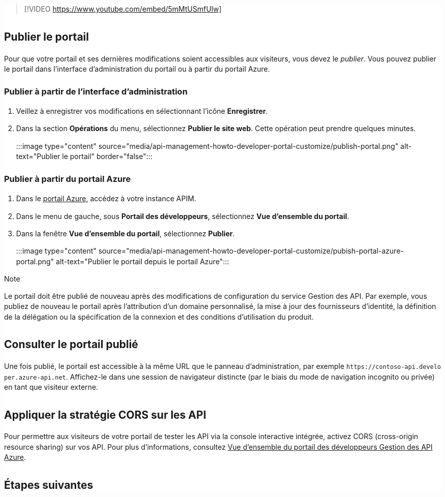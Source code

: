 > [!VIDEO https://www.youtube.com/embed/5mMtUSmfUlw]

## <a name="publish-the-portal"></a><a name="publish"></a>Publier le portail

Pour que votre portail et ses dernières modifications soient accessibles aux visiteurs, vous devez le *publier*. Vous pouvez publier le portail dans l’interface d’administration du portail ou à partir du portail Azure.

### <a name="publish-from-the-administrative-interface"></a>Publier à partir de l’interface d’administration

1. Veillez à enregistrer vos modifications en sélectionnant l’icône **Enregistrer**.
1. Dans la section **Opérations** du menu, sélectionnez **Publier le site web**. Cette opération peut prendre quelques minutes.  

    :::image type="content" source="media/api-management-howto-developer-portal-customize/publish-portal.png" alt-text="Publier le portail" border="false":::

### <a name="publish-from-the-azure-portal"></a>Publier à partir du portail Azure

1. Dans le [portail Azure](https://portal.azure.com), accédez à votre instance APIM.
1. Dans le menu de gauche, sous **Portail des développeurs**, sélectionnez **Vue d’ensemble du portail**.
1. Dans la fenêtre **Vue d’ensemble du portail**, sélectionnez **Publier**.

    :::image type="content" source="media/api-management-howto-developer-portal-customize/pubish-portal-azure-portal.png" alt-text="Publier le portail depuis le portail Azure":::

> [!NOTE]
> Le portail doit être publié de nouveau après des modifications de configuration du service Gestion des API. Par exemple, vous publiez de nouveau le portail après l’attribution d’un domaine personnalisé, la mise à jour des fournisseurs d’identité, la définition de la délégation ou la spécification de la connexion et des conditions d’utilisation du produit.


## <a name="visit-the-published-portal"></a>Consulter le portail publié

Une fois publié, le portail est accessible à la même URL que le panneau d’administration, par exemple `https://contoso-api.developer.azure-api.net`. Affichez-le dans une session de navigateur distincte (par le biais du mode de navigation incognito ou privée) en tant que visiteur externe.

## <a name="apply-the-cors-policy-on-apis"></a>Appliquer la stratégie CORS sur les API

Pour permettre aux visiteurs de votre portail de tester les API via la console interactive intégrée, activez CORS (cross-origin resource sharing) sur vos API. Pour plus d’informations, consultez [Vue d’ensemble du portail des développeurs Gestion des API Azure](api-management-howto-developer-portal.md#cors).

## <a name="next-steps"></a>Étapes suivantes
